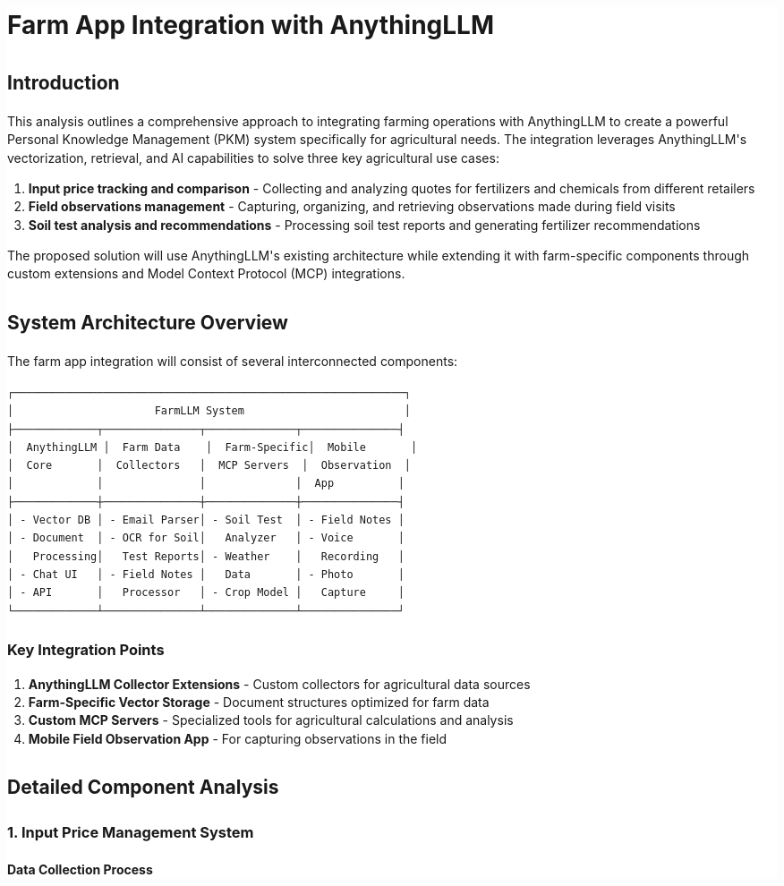# Farm App Integration with AnythingLLM

## Introduction

This analysis outlines a comprehensive approach to integrating farming operations with AnythingLLM to create a powerful Personal Knowledge Management (PKM) system specifically for agricultural needs. The integration leverages AnythingLLM's vectorization, retrieval, and AI capabilities to solve three key agricultural use cases:

1. **Input price tracking and comparison** - Collecting and analyzing quotes for fertilizers and chemicals from different retailers
2. **Field observations management** - Capturing, organizing, and retrieving observations made during field visits
3. **Soil test analysis and recommendations** - Processing soil test reports and generating fertilizer recommendations

The proposed solution will use AnythingLLM's existing architecture while extending it with farm-specific components through custom extensions and Model Context Protocol (MCP) integrations.

## System Architecture Overview

The farm app integration will consist of several interconnected components:

```
┌─────────────────────────────────────────────────────────────┐
│                      FarmLLM System                         │
├─────────────┬───────────────┬──────────────┬───────────────┤
│  AnythingLLM │  Farm Data    │  Farm-Specific│  Mobile       │
│  Core       │  Collectors   │  MCP Servers  │  Observation  │
│             │               │              │  App          │
├─────────────┼───────────────┼──────────────┼───────────────┤
│ - Vector DB │ - Email Parser│ - Soil Test  │ - Field Notes │
│ - Document  │ - OCR for Soil│   Analyzer   │ - Voice       │
│   Processing│   Test Reports│ - Weather    │   Recording   │
│ - Chat UI   │ - Field Notes │   Data       │ - Photo       │
│ - API       │   Processor   │ - Crop Model │   Capture     │
└─────────────┴───────────────┴──────────────┴───────────────┘
```

### Key Integration Points

1. **AnythingLLM Collector Extensions** - Custom collectors for agricultural data sources
2. **Farm-Specific Vector Storage** - Document structures optimized for farm data
3. **Custom MCP Servers** - Specialized tools for agricultural calculations and analysis
4. **Mobile Field Observation App** - For capturing observations in the field

## Detailed Component Analysis

### 1. Input Price Management System

#### Data Collection Process
